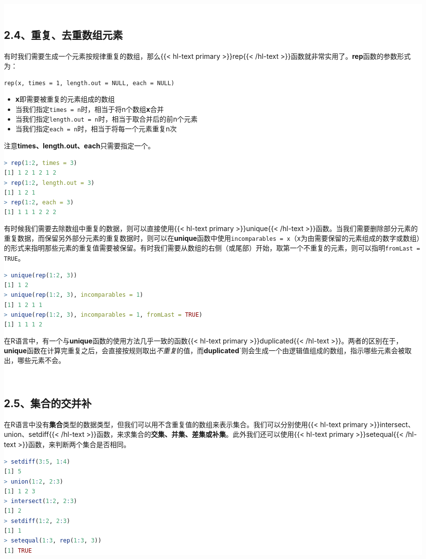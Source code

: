 <br>

## 2.4、重复、去重数组元素

有时我们需要生成一个元素按规律重复的数组，那么{{< hl-text primary >}}rep{{< /hl-text >}}函数就非常实用了。**rep**函数的参数形式为：

`rep(x, times = 1, length.out = NULL, each = NULL)`

- **x**即需要被重复的元素组成的数组
- 当我们指定`times = n`时，相当于将n个数组**x**合并
- 当我们指定`length.out = n`时，相当于取合并后的前n个元素
- 当我们指定`each = n`时，相当于将每一个元素重复n次

注意**times、length.out、each**只需要指定一个。

```R
> rep(1:2, times = 3)
[1] 1 2 1 2 1 2
> rep(1:2, length.out = 3)
[1] 1 2 1
> rep(1:2, each = 3)
[1] 1 1 1 2 2 2
```

有时候我们需要去除数组中重复的数据，则可以直接使用{{< hl-text primary >}}unique{{< /hl-text >}}函数。当我们需要删除部分元素的重复数据，而保留另外部分元素的重复数据时，则可以在**unique**函数中使用`incomparables = x`（x为由需要保留的元素组成的数字或数组）的形式来指明那些元素的重复值需要被保留。有时我们需要从数组的右侧（或尾部）开始，取第一个不重复的元素，则可以指明`fromLast = TRUE`。

```R
> unique(rep(1:2, 3))
[1] 1 2
> unique(rep(1:2, 3), incomparables = 1)
[1] 1 2 1 1
> unique(rep(1:2, 3), incomparables = 1, fromLast = TRUE)
[1] 1 1 1 2
```

在R语言中，有一个与**unique**函数的使用方法几乎一致的函数{{< hl-text primary >}}duplicated{{< /hl-text >}}。两者的区别在于，**unique**函数在计算完重复之后，会直接按规则取出*不重复*的值，而**duplicated**`则会生成一个由逻辑值组成的数组，指示哪些元素会被取出，哪些元素不会。

<br>

## 2.5、集合的交并补

在R语言中没有**集合**类型的数据类型，但我们可以用不含重复值的数组来表示集合。我们可以分别使用{{< hl-text primary >}}intersect、union、setdiff{{< /hl-text >}}函数，来求集合的**交集、并集、差集或补集**。此外我们还可以使用{{< hl-text primary >}}setequal{{< /hl-text >}}函数，来判断两个集合是否相同。

```R
> setdiff(3:5, 1:4)
[1] 5
> union(1:2, 2:3)
[1] 1 2 3
> intersect(1:2, 2:3)
[1] 2
> setdiff(1:2, 2:3)
[1] 1
> setequal(1:3, rep(1:3, 3))
[1] TRUE
```
